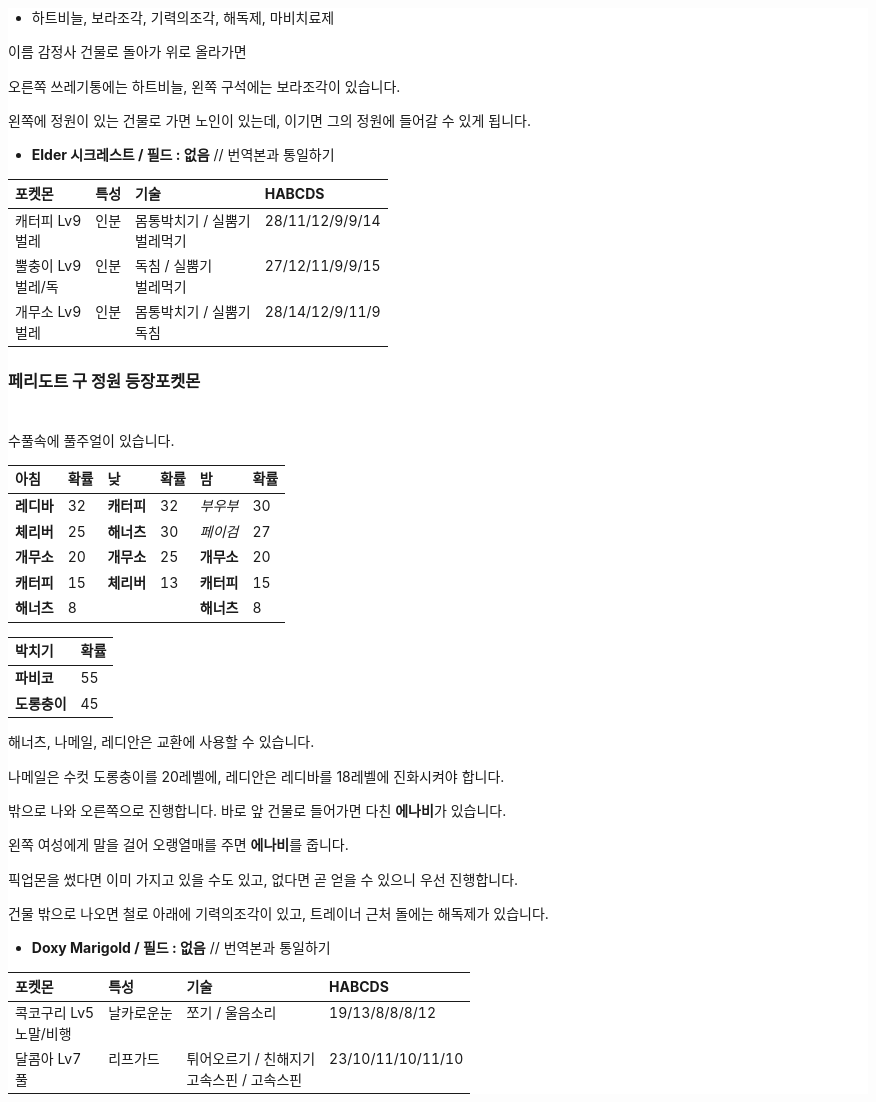- 하트비늘, 보라조각, 기력의조각, 해독제, 마비치료제

이름 감정사 건물로 돌아가 위로 올라가면

오른쪽 쓰레기통에는 하트비늘, 왼쪽 구석에는 보라조각이 있습니다.

왼쪽에 정원이 있는 건물로 가면 노인이 있는데, 이기면 그의 정원에 들어갈 수 있게 됩니다.

- **Elder 시크레스트 / 필드 : 없음** // 번역본과 통일하기

| 포켓몬 | 특성 | 기술 | HABCDS |
|:-------|:-----|:-----|:-------|
| 캐터피 Lv9<br>벌레 | 인분 | 몸통박치기 / 실뿜기<br>벌레먹기 | 28/11/12/9/9/14 |
| 뿔충이 Lv9<br>벌레/독 | 인분 | 독침 / 실뿜기<br>벌레먹기 | 27/12/11/9/9/15 |
| 개무소 Lv9<br>벌레 | 인분 | 몸통박치기 / 실뿜기<br>독침 | 28/14/12/9/11/9 |

### **페리도트 구 정원 등장포켓몬**
<br>
수풀속에 풀주얼이 있습니다.

| 아침 | 확률 | 낮 | 확률 | 밤 | 확률 |
|:-----|:----|:----|:----|:----|:----|
| **레디바** | 32 | **캐터피** | 32 | *부우부* | 30 |
| **체리버** | 25 | **해너츠** | 30 | *페이검* | 27 |
| **개무소** | 20 | **개무소** | 25 | **개무소** | 20 |
| **캐터피** | 15 | **체리버** | 13 | **캐터피** | 15 |
| **해너츠** | 8 |  |  | **해너츠** | 8 |

| 박치기 | 확률 |
|:-------|:---|
| **파비코** | 55 |
| **도롱충이** | 45 |

해너츠, 나메일, 레디안은 교환에 사용할 수 있습니다.

나메일은 수컷 도롱충이를 20레벨에, 레디안은 레디바를 18레벨에 진화시켜야 합니다.

밖으로 나와 오른쪽으로 진행합니다. 바로 앞 건물로 들어가면 다친 **에나비**가 있습니다.

왼쪽 여성에게 말을 걸어 오랭열매를 주면 **에나비**를 줍니다.

픽업몬을 썼다면 이미 가지고 있을 수도 있고, 없다면 곧 얻을 수 있으니 우선 진행합니다.

건물 밖으로 나오면 철로 아래에 기력의조각이 있고, 트레이너 근처 돌에는 해독제가 있습니다.

- **Doxy Marigold / 필드 : 없음** // 번역본과 통일하기

| 포켓몬 | 특성 | 기술 | HABCDS |
|:-------|:-----|:-----|:-------|
| 콕코구리 Lv5<br>노말/비행 | 날카로운눈 | 쪼기 / 울음소리 | 19/13/8/8/8/12 |
| 달콤아 Lv7<br>풀 | 리프가드 | 튀어오르기 / 친해지기<br>고속스핀 / 고속스핀 | 23/10/11/10/11/10 |
